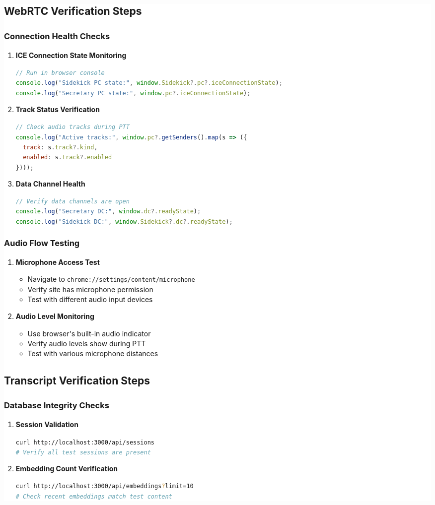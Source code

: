 ## WebRTC Verification Steps

### Connection Health Checks

1. **ICE Connection State Monitoring**
   ```javascript
   // Run in browser console
   console.log("Sidekick PC state:", window.Sidekick?.pc?.iceConnectionState);
   console.log("Secretary PC state:", window.pc?.iceConnectionState);
   ```

2. **Track Status Verification**
   ```javascript
   // Check audio tracks during PTT
   console.log("Active tracks:", window.pc?.getSenders().map(s => ({
     track: s.track?.kind,
     enabled: s.track?.enabled
   })));
   ```

3. **Data Channel Health**
   ```javascript
   // Verify data channels are open
   console.log("Secretary DC:", window.dc?.readyState);
   console.log("Sidekick DC:", window.Sidekick?.dc?.readyState);
   ```

### Audio Flow Testing

1. **Microphone Access Test**
   - Navigate to `chrome://settings/content/microphone`
   - Verify site has microphone permission
   - Test with different audio input devices

2. **Audio Level Monitoring**
   - Use browser's built-in audio indicator
   - Verify audio levels show during PTT
   - Test with various microphone distances

## Transcript Verification Steps

### Database Integrity Checks

1. **Session Validation**
   ```bash
   curl http://localhost:3000/api/sessions
   # Verify all test sessions are present
   ```

2. **Embedding Count Verification**
   ```bash
   curl http://localhost:3000/api/embeddings?limit=10
   # Check recent embeddings match test content
   ```
